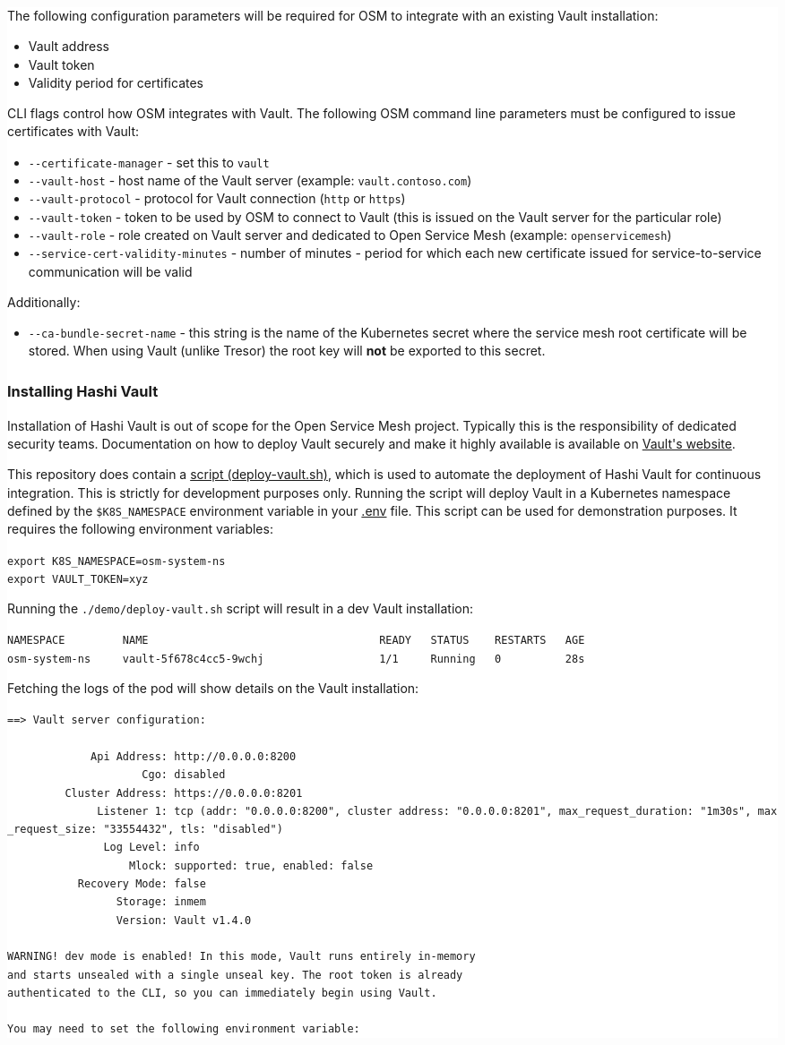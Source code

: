 The following configuration parameters will be required for OSM to integrate with an existing Vault installation:
  - Vault address
  - Vault token
  - Validity period for certificates

CLI flags control how OSM integrates with Vault. The following OSM command line parameters must be configured to issue certificates with Vault:
  - `--certificate-manager` - set this to `vault`
  - `--vault-host` - host name of the Vault server (example: `vault.contoso.com`)
  - `--vault-protocol` - protocol for Vault connection (`http` or `https`)
  - `--vault-token` - token to be used by OSM to connect to Vault (this is issued on the Vault server for the particular role)
  - `--vault-role` - role created on Vault server and dedicated to Open Service Mesh (example: `openservicemesh`)
  - `--service-cert-validity-minutes` - number of minutes - period for which each new certificate issued for service-to-service communication will be valid

Additionally:
  - `--ca-bundle-secret-name` - this string is the name of the Kubernetes secret where the service mesh root certificate will be stored. When using Vault (unlike Tresor) the root key will **not** be exported to this secret.


### Installing Hashi Vault

Installation of Hashi Vault is out of scope for the Open Service Mesh project. Typically this is the responsibility of dedicated security teams. Documentation on how to deploy Vault securely and make it highly available is available on [Vault's website](https://learn.hashicorp.com/vault/getting-started/install).

This repository does contain a [script (deploy-vault.sh)](/demo/deploy-vault.sh), which is used to automate the deployment of Hashi Vault for continuous integration. This is strictly for development purposes only. Running the script will deploy Vault in a Kubernetes namespace defined by the `$K8S_NAMESPACE` environment variable in your [.env](/.env.example) file. This script can be used for demonstration purposes. It requires the following environment variables:
```
export K8S_NAMESPACE=osm-system-ns
export VAULT_TOKEN=xyz
```

Running the `./demo/deploy-vault.sh` script will result in a dev Vault installation:
```
NAMESPACE         NAME                                    READY   STATUS    RESTARTS   AGE
osm-system-ns     vault-5f678c4cc5-9wchj                  1/1     Running   0          28s
```

Fetching the logs of the pod will show details on the Vault installation:
```
==> Vault server configuration:

             Api Address: http://0.0.0.0:8200
                     Cgo: disabled
         Cluster Address: https://0.0.0.0:8201
              Listener 1: tcp (addr: "0.0.0.0:8200", cluster address: "0.0.0.0:8201", max_request_duration: "1m30s", max_request_size: "33554432", tls: "disabled")
               Log Level: info
                   Mlock: supported: true, enabled: false
           Recovery Mode: false
                 Storage: inmem
                 Version: Vault v1.4.0

WARNING! dev mode is enabled! In this mode, Vault runs entirely in-memory
and starts unsealed with a single unseal key. The root token is already
authenticated to the CLI, so you can immediately begin using Vault.

You may need to set the following environment variable:
```